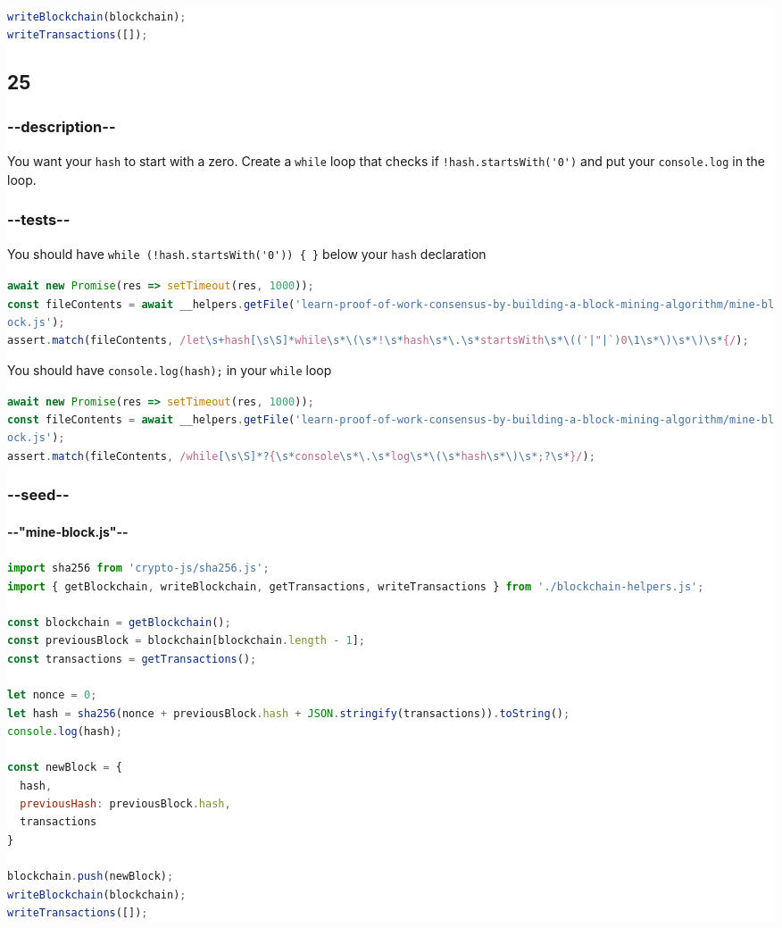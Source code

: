 ```js
writeBlockchain(blockchain);
writeTransactions([]);
```

## 25

### --description--

You want your `hash` to start with a zero. Create a `while` loop that checks if `!hash.startsWith('0')` and put your `console.log` in the loop.

### --tests--

You should have `while (!hash.startsWith('0')) { }` below your `hash` declaration

```js
await new Promise(res => setTimeout(res, 1000));
const fileContents = await __helpers.getFile('learn-proof-of-work-consensus-by-building-a-block-mining-algorithm/mine-block.js');
assert.match(fileContents, /let\s+hash[\s\S]*while\s*\(\s*!\s*hash\s*\.\s*startsWith\s*\(('|"|`)0\1\s*\)\s*\)\s*{/);
```

You should have `console.log(hash);` in your `while` loop

```js
await new Promise(res => setTimeout(res, 1000));
const fileContents = await __helpers.getFile('learn-proof-of-work-consensus-by-building-a-block-mining-algorithm/mine-block.js');
assert.match(fileContents, /while[\s\S]*?{\s*console\s*\.\s*log\s*\(\s*hash\s*\)\s*;?\s*}/);
```

### --seed--

#### --"mine-block.js"--

```js
import sha256 from 'crypto-js/sha256.js';
import { getBlockchain, writeBlockchain, getTransactions, writeTransactions } from './blockchain-helpers.js';

const blockchain = getBlockchain();
const previousBlock = blockchain[blockchain.length - 1];
const transactions = getTransactions();

let nonce = 0;
let hash = sha256(nonce + previousBlock.hash + JSON.stringify(transactions)).toString();
console.log(hash);

const newBlock = {
  hash,
  previousHash: previousBlock.hash,
  transactions
}

blockchain.push(newBlock);
writeBlockchain(blockchain);
writeTransactions([]);
```
